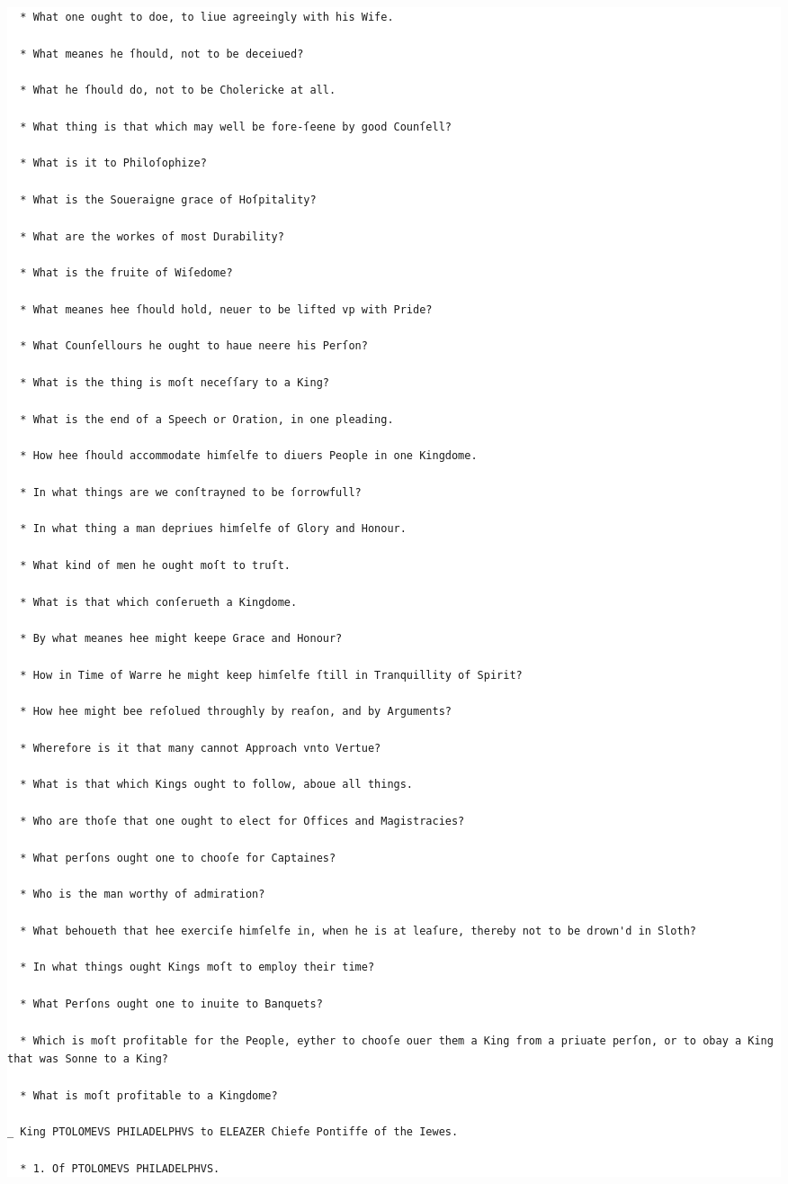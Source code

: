       * What one ought to doe, to liue agreeingly with his Wife.

      * What meanes he ſhould, not to be deceiued?

      * What he ſhould do, not to be Cholericke at all.

      * What thing is that which may well be fore-ſeene by good Counſell?

      * What is it to Philoſophize?

      * What is the Soueraigne grace of Hoſpitality?

      * What are the workes of most Durability?

      * What is the fruite of Wiſedome?

      * What meanes hee ſhould hold, neuer to be lifted vp with Pride?

      * What Counſellours he ought to haue neere his Perſon?

      * What is the thing is moſt neceſſary to a King?

      * What is the end of a Speech or Oration, in one pleading.

      * How hee ſhould accommodate himſelfe to diuers People in one Kingdome.

      * In what things are we conſtrayned to be ſorrowfull?

      * In what thing a man depriues himſelfe of Glory and Honour.

      * What kind of men he ought moſt to truſt.

      * What is that which conſerueth a Kingdome.

      * By what meanes hee might keepe Grace and Honour?

      * How in Time of Warre he might keep himſelfe ſtill in Tranquillity of Spirit?

      * How hee might bee reſolued throughly by reaſon, and by Arguments?

      * Wherefore is it that many cannot Approach vnto Vertue?

      * What is that which Kings ought to follow, aboue all things.

      * Who are thoſe that one ought to elect for Offices and Magistracies?

      * What perſons ought one to chooſe for Captaines?

      * Who is the man worthy of admiration?

      * What behoueth that hee exerciſe himſelfe in, when he is at leaſure, thereby not to be drown'd in Sloth?

      * In what things ought Kings moſt to employ their time?

      * What Perſons ought one to inuite to Banquets?

      * Which is moſt profitable for the People, eyther to chooſe ouer them a King from a priuate perſon, or to obay a King that was Sonne to a King?

      * What is moſt profitable to a Kingdome?

    _ King PTOLOMEVS PHILADELPHVS to ELEAZER Chiefe Pontiffe of the Iewes.

      * 1. Of PTOLOMEVS PHILADELPHVS.
